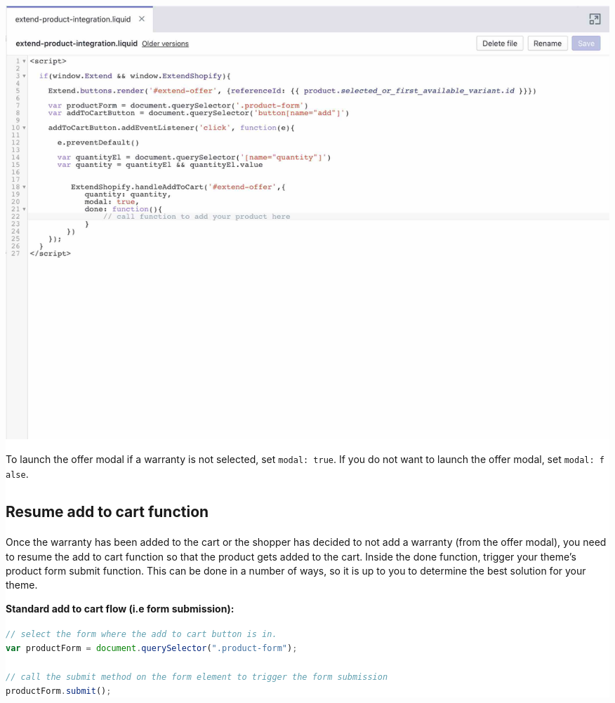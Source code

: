 <img src="assets/images/prod-add-to-cart.jpg">

To launch the offer modal if a warranty is not selected, set `modal: true`. If you do not want to launch the offer modal, set `modal: false`.

<h2>Resume add to cart function</h2>

Once the warranty has been added to the cart or the shopper has decided to not add a warranty (from the offer modal), you need to resume the add to cart function so that the product gets added to the cart. Inside the done function, trigger your theme’s product form submit function. This can be done in a number of ways, so it is up to you to determine the best solution for your theme.

**Standard add to cart flow (i.e form submission):**

```javascript
// select the form where the add to cart button is in.
var productForm = document.querySelector(".product-form");

// call the submit method on the form element to trigger the form submission
productForm.submit();
```
